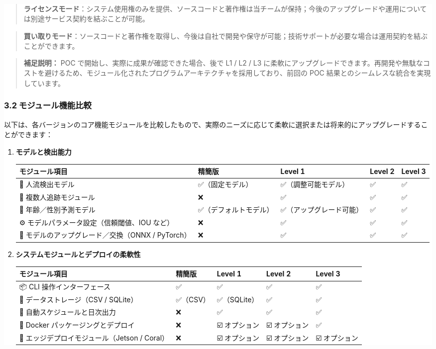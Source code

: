 </div>

> **ライセンスモード**：システム使用権のみを提供、ソースコードと著作権は当チームが保持；今後のアップグレードや運用については別途サービス契約を結ぶことが可能。

> **買い取りモード**：ソースコードと著作権を取得し、今後は自社で開発や保守が可能；技術サポートが必要な場合は運用契約を結ぶことができます。

> **補足説明：**
> POC で開始し、実際に成果が確認できた場合、後で L1 / L2 / L3 に柔軟にアップグレードできます。再開発や無駄なコストを避けるため、モジュール化されたプログラムアーキテクチャを採用しており、前回の POC 結果とのシームレスな統合を実現しています。

### 3.2 モジュール機能比較

以下は、各バージョンのコア機能モジュールを比較したもので、実際のニーズに応じて柔軟に選択または将来的にアップグレードすることができます：

1. **モデルと検出能力**

   <div style={{
   whiteSpace: 'nowrap',
   overflowX: 'auto',
   fontSize: '1rem',
   lineHeight: '0.8',
   justifyContent: 'center',
   display: 'flex',
   }}>

   | モジュール項目                                    | 精簡版                 | Level 1                  | Level 2 | Level 3 |
   | ------------------------------------------------- | ---------------------- | ------------------------ | ------- | ------- |
   | 🎯 人流検出モデル                                 | ✅（固定モデル）       | ✅（調整可能モデル）     | ✅      | ✅      |
   | 🔁 複数人追跡モジュール                           | ❌                     | ✅                       | ✅      | ✅      |
   | 🧠 年齢／性別予測モデル                           | ✅（デフォルトモデル） | ✅（アップグレード可能） | ✅      | ✅      |
   | ⚙️ モデルパラメータ設定（信頼閾値、IOU など）     | ❌                     | ✅                       | ✅      | ✅      |
   | 🔄 モデルのアップグレード／交換（ONNX / PyTorch） | ❌                     | ✅                       | ✅      | ✅      |

   </div>

2. **システムモジュールとデプロイの柔軟性**

   <div style={{
   whiteSpace: 'nowrap',
   overflowX: 'auto',
   fontSize: '1rem',
   lineHeight: '0.8',
   justifyContent: 'center',
   display: 'flex',
   }}>

   | モジュール項目                                | 精簡版    | Level 1       | Level 2       | Level 3       |
   | --------------------------------------------- | --------- | ------------- | ------------- | ------------- |
   | 📦 CLI 操作インターフェース                   | ✅        | ✅            | ✅            | ✅            |
   | 💾 データストレージ（CSV / SQLite）           | ✅（CSV） | ✅（SQLite）  | ✅            | ✅            |
   | 🔁 自動スケジュールと日次出力                 | ❌        | ✅            | ✅            | ✅            |
   | 🐳 Docker パッケージングとデプロイ            | ❌        | ☑️ オプション | ☑️ オプション | ✅            |
   | 🧱 エッジデプロイモジュール（Jetson / Coral） | ❌        | ☑️ オプション | ☑️ オプション | ☑️ オプション |
